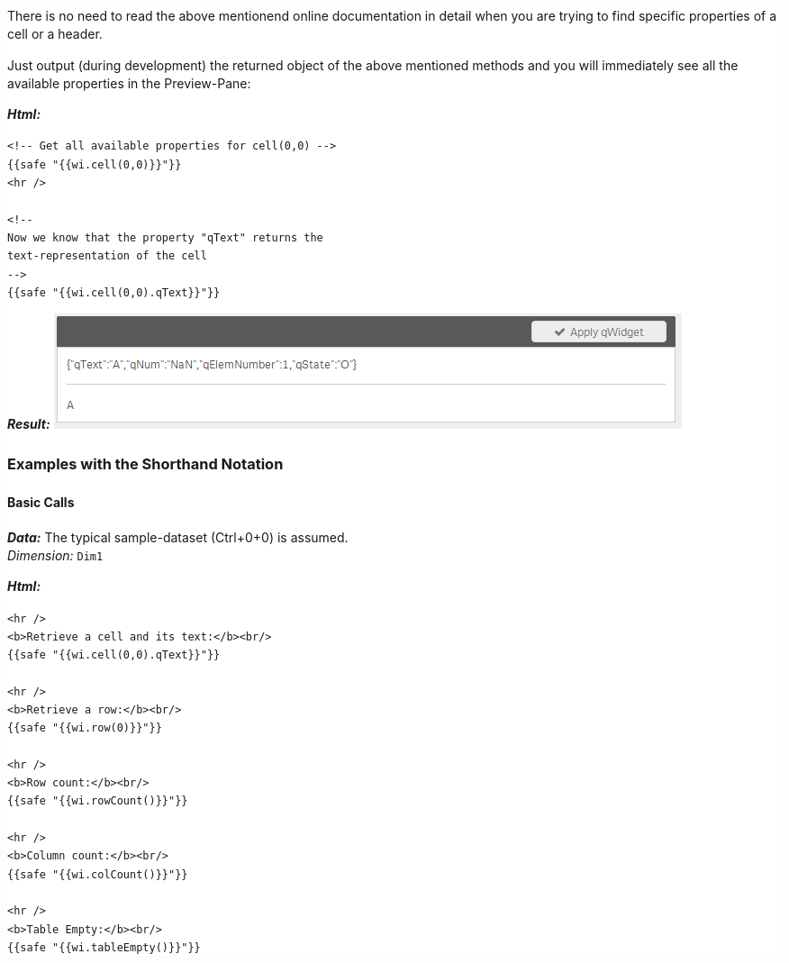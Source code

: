 There is no need to read the above mentionend online documentation in detail when you are trying to find specific properties of a cell or a header.

Just output (during development) the returned object of the above mentioned methods and you will immediately see all the available properties in the Preview-Pane:

***Html:***

	<!-- Get all available properties for cell(0,0) -->
	{{safe "{{wi.cell(0,0)}}"}}	
	<hr />
	
	<!-- 
	Now we know that the property "qText" returns the 
	text-representation of the cell 
	-->
	{{safe "{{wi.cell(0,0).qText}}"}}

***Result:***
![](img/DataBinding_Shorthand_Debug.png)

### Examples with the Shorthand Notation

#### Basic Calls

***Data:***
The typical sample-dataset (Ctrl+0+0) is assumed.  
*Dimension:* `Dim1`  

***Html:***

	<hr />
	<b>Retrieve a cell and its text:</b><br/>
	{{safe "{{wi.cell(0,0).qText}}"}}
	
	<hr />
	<b>Retrieve a row:</b><br/>
	{{safe "{{wi.row(0)}}"}}
	
	<hr />
	<b>Row count:</b><br/>
	{{safe "{{wi.rowCount()}}"}}
	
	<hr />
	<b>Column count:</b><br/>
	{{safe "{{wi.colCount()}}"}}
	
	<hr />
	<b>Table Empty:</b><br/>
	{{safe "{{wi.tableEmpty()}}"}}
	